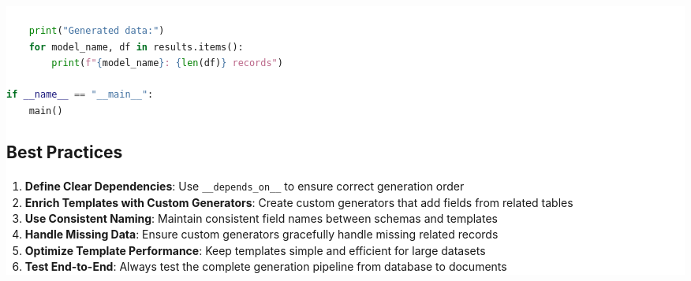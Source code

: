 ```python
    
    print("Generated data:")
    for model_name, df in results.items():
        print(f"{model_name}: {len(df)} records")

if __name__ == "__main__":
    main()
```

## Best Practices

1. **Define Clear Dependencies**: Use `__depends_on__` to ensure correct generation order
2. **Enrich Templates with Custom Generators**: Create custom generators that add fields from related tables
3. **Use Consistent Naming**: Maintain consistent field names between schemas and templates
4. **Handle Missing Data**: Ensure custom generators gracefully handle missing related records
5. **Optimize Template Performance**: Keep templates simple and efficient for large datasets
6. **Test End-to-End**: Always test the complete generation pipeline from database to documents
